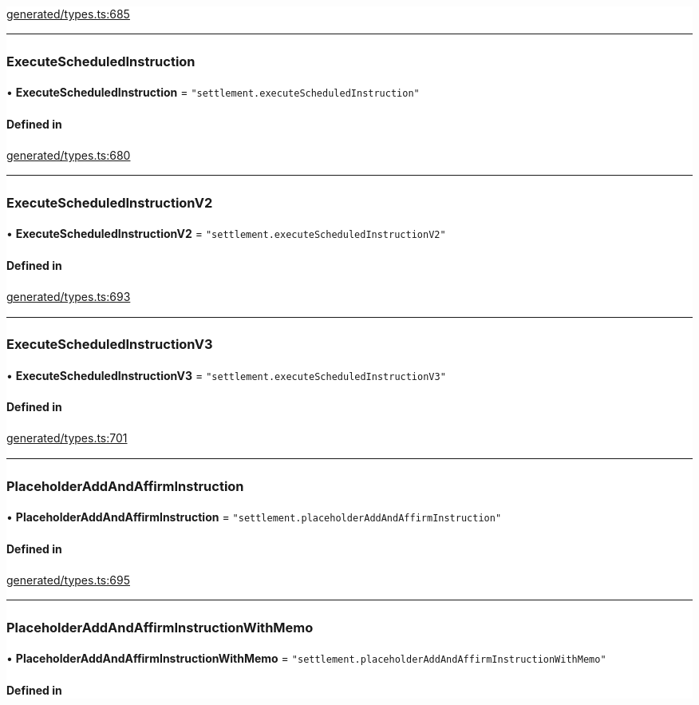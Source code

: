[generated/types.ts:685](https://github.com/PolymeshAssociation/polymesh-sdk/blob/f8a937f04/src/generated/types.ts#L685)

___

### ExecuteScheduledInstruction

• **ExecuteScheduledInstruction** = ``"settlement.executeScheduledInstruction"``

#### Defined in

[generated/types.ts:680](https://github.com/PolymeshAssociation/polymesh-sdk/blob/f8a937f04/src/generated/types.ts#L680)

___

### ExecuteScheduledInstructionV2

• **ExecuteScheduledInstructionV2** = ``"settlement.executeScheduledInstructionV2"``

#### Defined in

[generated/types.ts:693](https://github.com/PolymeshAssociation/polymesh-sdk/blob/f8a937f04/src/generated/types.ts#L693)

___

### ExecuteScheduledInstructionV3

• **ExecuteScheduledInstructionV3** = ``"settlement.executeScheduledInstructionV3"``

#### Defined in

[generated/types.ts:701](https://github.com/PolymeshAssociation/polymesh-sdk/blob/f8a937f04/src/generated/types.ts#L701)

___

### PlaceholderAddAndAffirmInstruction

• **PlaceholderAddAndAffirmInstruction** = ``"settlement.placeholderAddAndAffirmInstruction"``

#### Defined in

[generated/types.ts:695](https://github.com/PolymeshAssociation/polymesh-sdk/blob/f8a937f04/src/generated/types.ts#L695)

___

### PlaceholderAddAndAffirmInstructionWithMemo

• **PlaceholderAddAndAffirmInstructionWithMemo** = ``"settlement.placeholderAddAndAffirmInstructionWithMemo"``

#### Defined in
